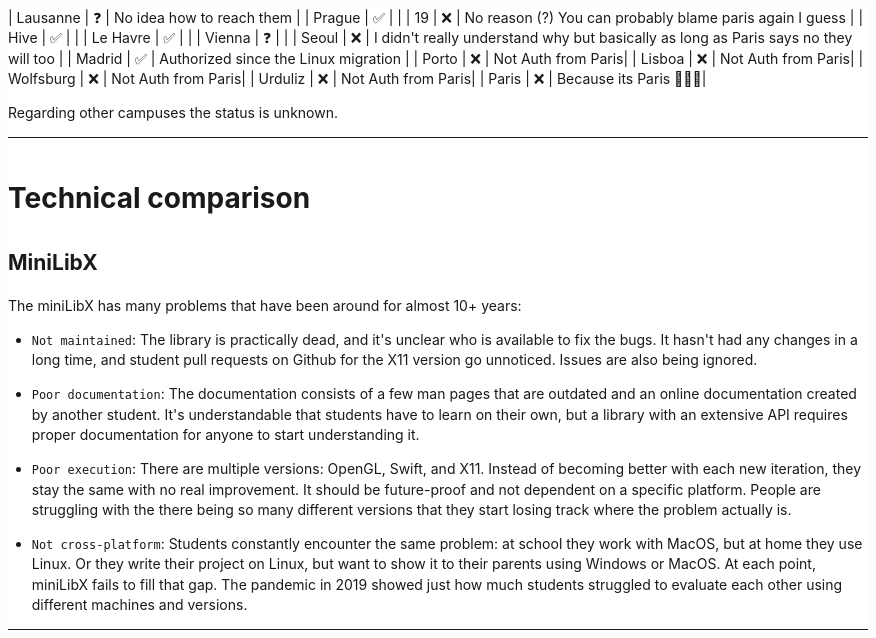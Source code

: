 | Lausanne  |      ❓      | No idea how to reach them                   |
| Prague    |      ✅      |                    |
| 19        |      ❌      | No reason (?) You can probably blame paris again I guess                   |
| Hive      |      ✅      |                    |
| Le Havre  |      ✅      |                    |
| Vienna    |      ❓      |                    |
| Seoul     |      ❌      | I didn't really understand why but basically as long as Paris says no they will too                  |
| Madrid    |      ✅      | Authorized since the Linux migration                   |
| Porto     |      ❌      | Not Auth from Paris|
| Lisboa    |      ❌      | Not Auth from Paris|
| Wolfsburg |      ❌      | Not Auth from Paris|
| Urduliz   |      ❌      | Not Auth from Paris|
| Paris     |      ❌      | Because its Paris 🤡🤡🤡|

Regarding other campuses the status is unknown.

---

# Technical comparison
## MiniLibX
The miniLibX has many problems that have been around for almost 10+ years:

- `Not maintained`: The library is practically dead, and it's unclear who is available to fix the bugs. It hasn't had any changes in a long time, and student pull requests on Github for the X11 version go unnoticed. Issues are also being ignored.

- `Poor documentation`: The documentation consists of a few man pages that are outdated and an online documentation created by another student. It's understandable that students have to learn on their own, but a library with an extensive API requires proper documentation for anyone to start understanding it.

- `Poor execution`: There are multiple versions: OpenGL, Swift, and X11. Instead of becoming better with each new iteration, they stay the same with no real improvement. It should be future-proof and not dependent on a specific platform. People are struggling with the there being so many different versions that they start losing track where the problem actually is.

- `Not cross-platform`: Students constantly encounter the same problem: at school they work with MacOS, but at home they use Linux. Or they write their project on Linux, but want to show it to their parents using Windows or MacOS. At each point, miniLibX fails to fill that gap. The pandemic in 2019 showed just how much students struggled to evaluate each other using different machines and versions.

---
